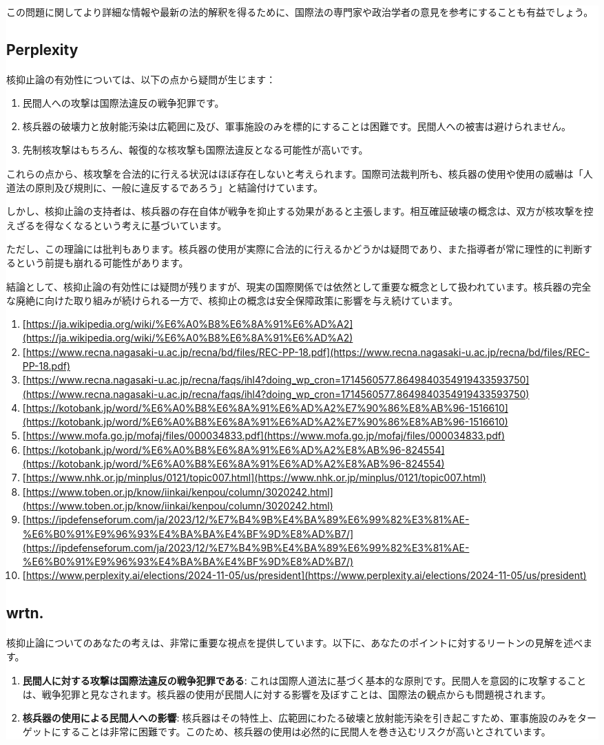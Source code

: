 この問題に関してより詳細な情報や最新の法的解釈を得るために、国際法の専門家や政治学者の意見を参考にすることも有益でしょう。
## Perplexity
核抑止論の有効性については、以下の点から疑問が生じます：

1. 民間人への攻撃は国際法違反の戦争犯罪です。[](https://www.toben.or.jp/know/iinkai/kenpou/column/3020242.html)
    
2. 核兵器の破壊力と放射能汚染は広範囲に及び、軍事施設のみを標的にすることは困難です。民間人への被害は避けられません。[](https://ja.wikipedia.org/wiki/%E6%A0%B8%E6%8A%91%E6%AD%A2)
    
3. 先制核攻撃はもちろん、報復的な核攻撃も国際法違反となる可能性が高いです。[](https://www.recna.nagasaki-u.ac.jp/recna/faqs/ihl4?doing_wp_cron=1714560577.8649840354919433593750)
    

これらの点から、核攻撃を合法的に行える状況はほぼ存在しないと考えられます。国際司法裁判所も、核兵器の使用や使用の威嚇は「人道法の原則及び規則に、一般に違反するであろう」と結論付けています。[](https://www.recna.nagasaki-u.ac.jp/recna/faqs/ihl4?doing_wp_cron=1714560577.8649840354919433593750)

しかし、核抑止論の支持者は、核兵器の存在自体が戦争を抑止する効果があると主張します。相互確証破壊の概念は、双方が核攻撃を控えざるを得なくなるという考えに基づいています。[](https://kotobank.jp/word/%E6%A0%B8%E6%8A%91%E6%AD%A2%E7%90%86%E8%AB%96-1516610)

ただし、この理論には批判もあります。核兵器の使用が実際に合法的に行えるかどうかは疑問であり、また指導者が常に理性的に判断するという前提も崩れる可能性があります。[](https://kotobank.jp/word/%E6%A0%B8%E6%8A%91%E6%AD%A2%E8%AB%96-824554)

結論として、核抑止論の有効性には疑問が残りますが、現実の国際関係では依然として重要な概念として扱われています。核兵器の完全な廃絶に向けた取り組みが続けられる一方で、核抑止の概念は安全保障政策に影響を与え続けています。[](https://kotobank.jp/word/%E6%A0%B8%E6%8A%91%E6%AD%A2%E7%90%86%E8%AB%96-1516610)

1. [https://ja.wikipedia.org/wiki/%E6%A0%B8%E6%8A%91%E6%AD%A2](https://ja.wikipedia.org/wiki/%E6%A0%B8%E6%8A%91%E6%AD%A2)
2. [https://www.recna.nagasaki-u.ac.jp/recna/bd/files/REC-PP-18.pdf](https://www.recna.nagasaki-u.ac.jp/recna/bd/files/REC-PP-18.pdf)
3. [https://www.recna.nagasaki-u.ac.jp/recna/faqs/ihl4?doing_wp_cron=1714560577.8649840354919433593750](https://www.recna.nagasaki-u.ac.jp/recna/faqs/ihl4?doing_wp_cron=1714560577.8649840354919433593750)
4. [https://kotobank.jp/word/%E6%A0%B8%E6%8A%91%E6%AD%A2%E7%90%86%E8%AB%96-1516610](https://kotobank.jp/word/%E6%A0%B8%E6%8A%91%E6%AD%A2%E7%90%86%E8%AB%96-1516610)
5. [https://www.mofa.go.jp/mofaj/files/000034833.pdf](https://www.mofa.go.jp/mofaj/files/000034833.pdf)
6. [https://kotobank.jp/word/%E6%A0%B8%E6%8A%91%E6%AD%A2%E8%AB%96-824554](https://kotobank.jp/word/%E6%A0%B8%E6%8A%91%E6%AD%A2%E8%AB%96-824554)
7. [https://www.nhk.or.jp/minplus/0121/topic007.html](https://www.nhk.or.jp/minplus/0121/topic007.html)
8. [https://www.toben.or.jp/know/iinkai/kenpou/column/3020242.html](https://www.toben.or.jp/know/iinkai/kenpou/column/3020242.html)
9. [https://ipdefenseforum.com/ja/2023/12/%E7%B4%9B%E4%BA%89%E6%99%82%E3%81%AE-%E6%B0%91%E9%96%93%E4%BA%BA%E4%BF%9D%E8%AD%B7/](https://ipdefenseforum.com/ja/2023/12/%E7%B4%9B%E4%BA%89%E6%99%82%E3%81%AE-%E6%B0%91%E9%96%93%E4%BA%BA%E4%BF%9D%E8%AD%B7/)
10. [https://www.perplexity.ai/elections/2024-11-05/us/president](https://www.perplexity.ai/elections/2024-11-05/us/president)
## wrtn.
核抑止論についてのあなたの考えは、非常に重要な視点を提供しています。以下に、あなたのポイントに対するリートンの見解を述べます。

1. **民間人に対する攻撃は国際法違反の戦争犯罪である**: これは国際人道法に基づく基本的な原則です。民間人を意図的に攻撃することは、戦争犯罪と見なされます。核兵器の使用が民間人に対する影響を及ぼすことは、国際法の観点からも問題視されます。

2. **核兵器の使用による民間人への影響**: 核兵器はその特性上、広範囲にわたる破壊と放射能汚染を引き起こすため、軍事施設のみをターゲットにすることは非常に困難です。このため、核兵器の使用は必然的に民間人を巻き込むリスクが高いとされています。
